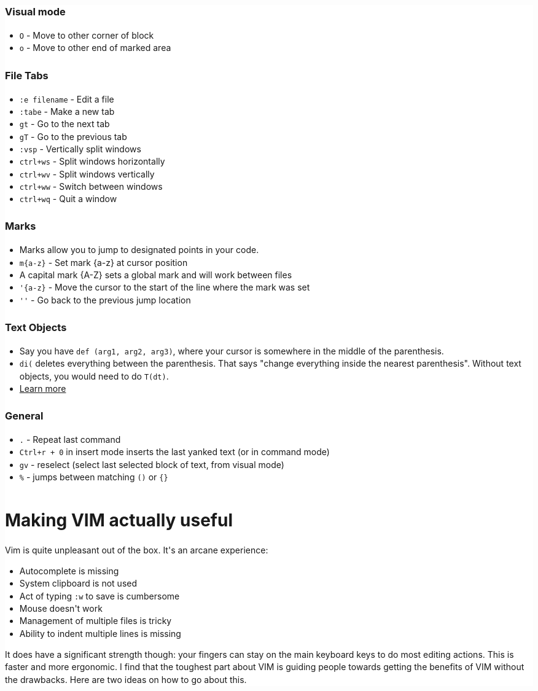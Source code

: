 ### Visual mode
* `O` - Move to other corner of block
* `o` - Move to other end of marked area

### File Tabs
* `:e filename` - Edit a file
* `:tabe` - Make a new tab
* `gt` - Go to the next tab
* `gT` - Go to the previous tab
* `:vsp` - Vertically split windows
* `ctrl+ws` - Split windows horizontally
* `ctrl+wv` - Split windows vertically
* `ctrl+ww` - Switch between windows
* `ctrl+wq` - Quit a window

### Marks
* Marks allow you to jump to designated points in your code.
* `m{a-z}` - Set mark {a-z} at cursor position 
* A capital mark {A-Z} sets a global mark and will work between files
* `'{a-z}` - Move the cursor to the start of the line where the mark was set
* `''` - Go back to the previous jump location

### Text Objects
* Say you have `def (arg1, arg2, arg3)`, where your cursor is somewhere in the middle of the parenthesis.
* `di(` deletes everything between the parenthesis. That says "change everything inside the nearest parenthesis". Without text objects, you would need to do `T(dt)`.
* [Learn more](http://blog.carbonfive.com/2011/10/17/vim-text-objects-the-definitive-guide/)

### General
* `.` - Repeat last command
* `Ctrl+r + 0` in insert mode inserts the last yanked text (or in command mode)
* `gv` - reselect (select last selected block of text, from visual mode)
* `%` - jumps between matching `()` or `{}`

# Making VIM actually useful
Vim is quite unpleasant out of the box. It's an arcane experience:
- Autocomplete is missing
- System clipboard is not used
- Act of typing `:w` to save is cumbersome
- Mouse doesn't work
- Management of multiple files is tricky
- Ability to indent multiple lines is missing

It does have a significant strength though: your fingers can stay on the main keyboard keys to do most editing actions. This is faster and more ergonomic. I find that the toughest part about VIM is guiding people towards getting the benefits of VIM without the drawbacks. Here are two ideas on how to go about this.
